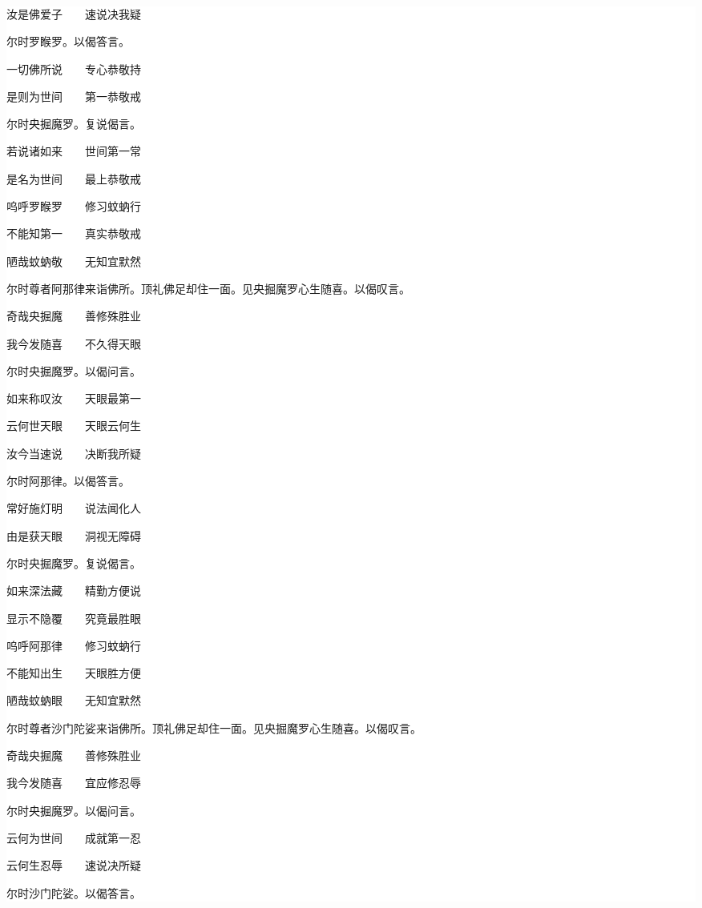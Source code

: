 汝是佛爱子　　速说决我疑  

尔时罗睺罗。以偈答言。  

一切佛所说　　专心恭敬持  

是则为世间　　第一恭敬戒  

尔时央掘魔罗。复说偈言。  

若说诸如来　　世间第一常  

是名为世间　　最上恭敬戒  

呜呼罗睺罗　　修习蚊蚋行  

不能知第一　　真实恭敬戒  

陋哉蚊蚋敬　　无知宜默然  

尔时尊者阿那律来诣佛所。顶礼佛足却住一面。见央掘魔罗心生随喜。以偈叹言。  

奇哉央掘魔　　善修殊胜业  

我今发随喜　　不久得天眼  

尔时央掘魔罗。以偈问言。  

如来称叹汝　　天眼最第一  

云何世天眼　　天眼云何生  

汝今当速说　　决断我所疑  

尔时阿那律。以偈答言。  

常好施灯明　　说法闻化人  

由是获天眼　　洞视无障碍  

尔时央掘魔罗。复说偈言。  

如来深法藏　　精勤方便说  

显示不隐覆　　究竟最胜眼  

呜呼阿那律　　修习蚊蚋行  

不能知出生　　天眼胜方便  

陋哉蚊蚋眼　　无知宜默然  

尔时尊者沙门陀娑来诣佛所。顶礼佛足却住一面。见央掘魔罗心生随喜。以偈叹言。  

奇哉央掘魔　　善修殊胜业  

我今发随喜　　宜应修忍辱  

尔时央掘魔罗。以偈问言。  

云何为世间　　成就第一忍  

云何生忍辱　　速说决所疑  

尔时沙门陀娑。以偈答言。  
